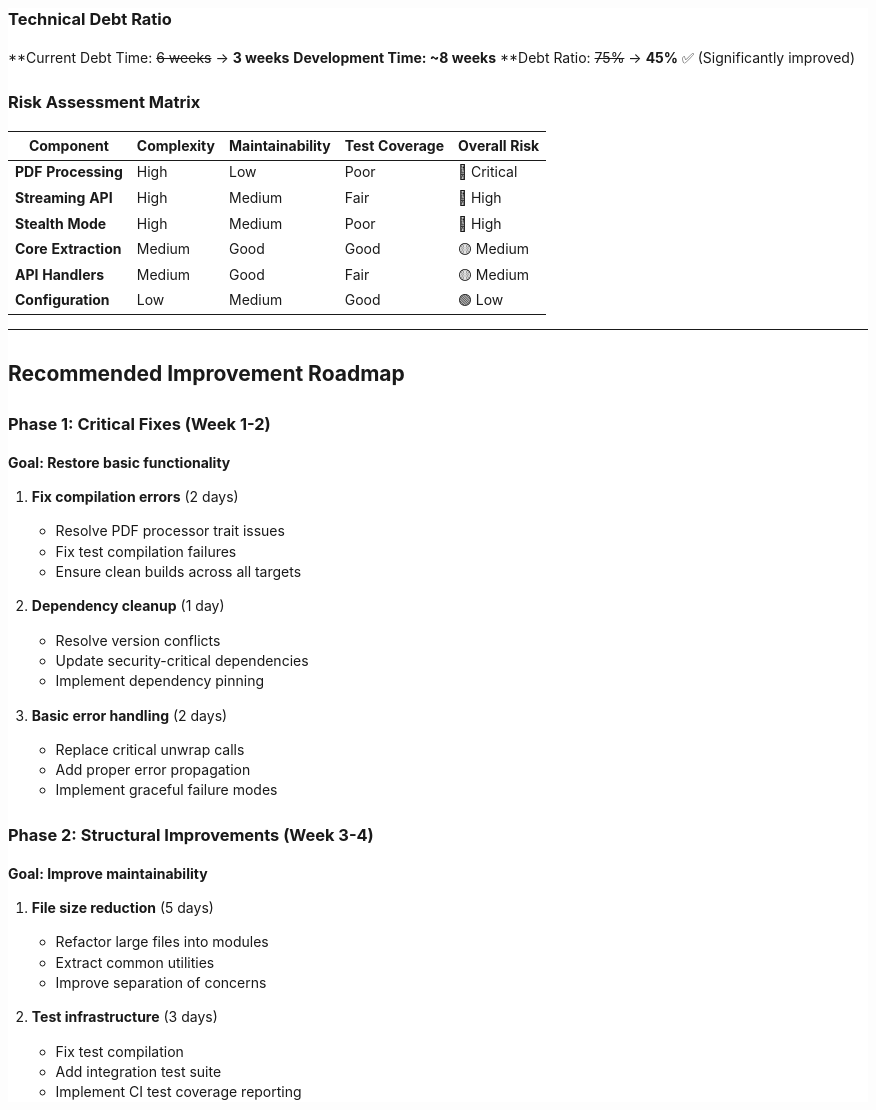 ### Technical Debt Ratio

**Current Debt Time: ~~6 weeks~~ → **3 weeks**
**Development Time: ~8 weeks**
**Debt Ratio: ~~75%~~ → **45%** ✅ (Significantly improved)

### Risk Assessment Matrix

| Component | Complexity | Maintainability | Test Coverage | Overall Risk |
|-----------|------------|-----------------|---------------|--------------|
| **PDF Processing** | High | Low | Poor | 🚨 Critical |
| **Streaming API** | High | Medium | Fair | 🔶 High |
| **Stealth Mode** | High | Medium | Poor | 🔶 High |
| **Core Extraction** | Medium | Good | Good | 🟡 Medium |
| **API Handlers** | Medium | Good | Fair | 🟡 Medium |
| **Configuration** | Low | Medium | Good | 🟢 Low |

---

## Recommended Improvement Roadmap

### Phase 1: Critical Fixes (Week 1-2)
**Goal: Restore basic functionality**

1. **Fix compilation errors** (2 days)
   - Resolve PDF processor trait issues
   - Fix test compilation failures
   - Ensure clean builds across all targets

2. **Dependency cleanup** (1 day)
   - Resolve version conflicts
   - Update security-critical dependencies
   - Implement dependency pinning

3. **Basic error handling** (2 days)
   - Replace critical unwrap calls
   - Add proper error propagation
   - Implement graceful failure modes

### Phase 2: Structural Improvements (Week 3-4)
**Goal: Improve maintainability**

1. **File size reduction** (5 days)
   - Refactor large files into modules
   - Extract common utilities
   - Improve separation of concerns

2. **Test infrastructure** (3 days)
   - Fix test compilation
   - Add integration test suite
   - Implement CI test coverage reporting
